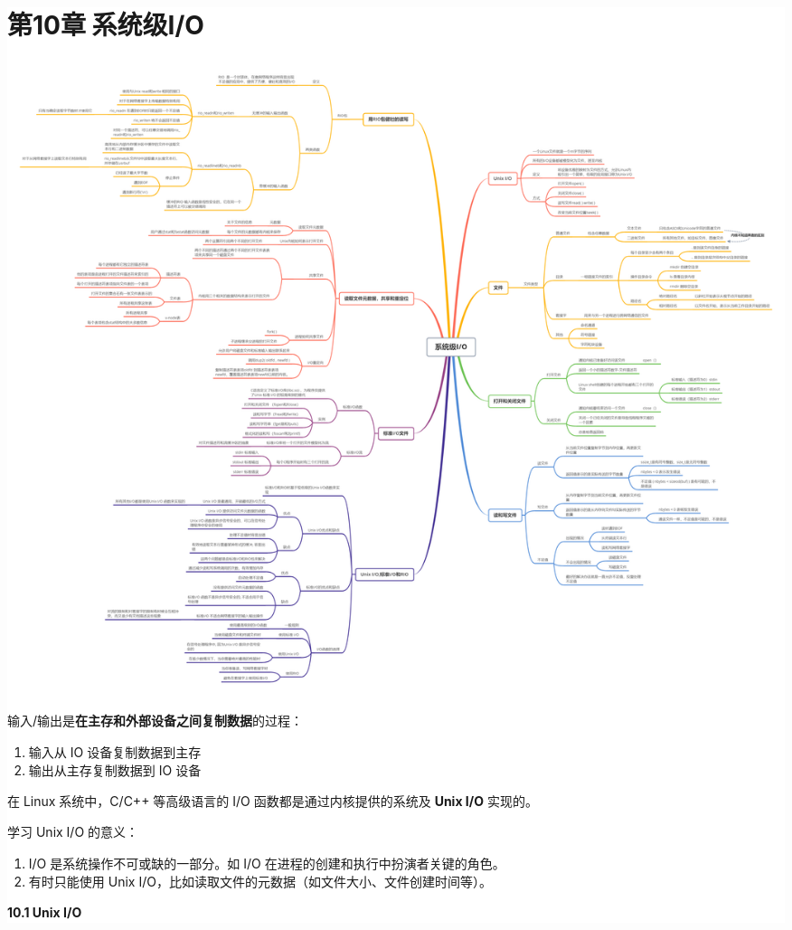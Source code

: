 # **第10章 系统级I/O**

![在这里插入图片描述](.\img\20210120144935881.png)

输入/输出是**在主存和外部设备之间复制数据**的过程：

1. 输入从 IO 设备复制数据到主存
2. 输出从主存复制数据到 IO 设备

在 Linux 系统中，C/C++ 等高级语言的 I/O 函数都是通过内核提供的系统及 **Unix I/O** 实现的。

学习 Unix I/O 的意义：

1. I/O 是系统操作不可或缺的一部分。如 I/O 在进程的创建和执行中扮演者关键的角色。
2. 有时只能使用 Unix I/O，比如读取文件的元数据（如文件大小、文件创建时间等）。

**10.1 Unix I/O**
